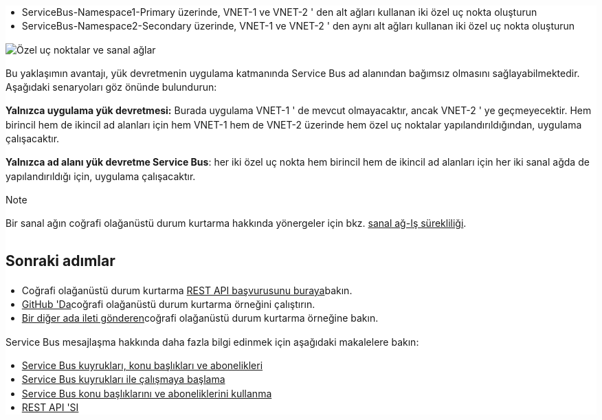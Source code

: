 - ServiceBus-Namespace1-Primary üzerinde, VNET-1 ve VNET-2 ' den alt ağları kullanan iki özel uç nokta oluşturun
- ServiceBus-Namespace2-Secondary üzerinde, VNET-1 ve VNET-2 ' den aynı alt ağları kullanan iki özel uç nokta oluşturun 

![Özel uç noktalar ve sanal ağlar](./media/service-bus-geo-dr/private-endpoints-virtual-networks.png)


Bu yaklaşımın avantajı, yük devretmenin uygulama katmanında Service Bus ad alanından bağımsız olmasını sağlayabilmektedir. Aşağıdaki senaryoları göz önünde bulundurun: 

**Yalnızca uygulama yük devretmesi:** Burada uygulama VNET-1 ' de mevcut olmayacaktır, ancak VNET-2 ' ye geçmeyecektir. Hem birincil hem de ikincil ad alanları için hem VNET-1 hem de VNET-2 üzerinde hem özel uç noktalar yapılandırıldığından, uygulama çalışacaktır. 

**Yalnızca ad alanı yük devretme Service Bus**: her iki özel uç nokta hem birincil hem de ikincil ad alanları için her iki sanal ağda de yapılandırıldığı için, uygulama çalışacaktır. 

> [!NOTE]
> Bir sanal ağın coğrafi olağanüstü durum kurtarma hakkında yönergeler için bkz. [sanal ağ-Iş sürekliliği](../virtual-network/virtual-network-disaster-recovery-guidance.md).

## <a name="next-steps"></a>Sonraki adımlar

- Coğrafi olağanüstü durum kurtarma [REST API başvurusunu buraya](/rest/api/servicebus/stable/disasterrecoveryconfigs)bakın.
- [GitHub 'Da](https://github.com/Azure/azure-service-bus/tree/master/samples/DotNet/Microsoft.ServiceBus.Messaging/GeoDR/SBGeoDR2/SBGeoDR2)coğrafi olağanüstü durum kurtarma örneğini çalıştırın.
- [Bir diğer ada ileti gönderen](https://github.com/Azure/azure-service-bus/tree/master/samples/DotNet/Microsoft.ServiceBus.Messaging/GeoDR/TestGeoDR/ConsoleApp1)coğrafi olağanüstü durum kurtarma örneğine bakın.

Service Bus mesajlaşma hakkında daha fazla bilgi edinmek için aşağıdaki makalelere bakın:

* [Service Bus kuyrukları, konu başlıkları ve abonelikleri](service-bus-queues-topics-subscriptions.md)
* [Service Bus kuyrukları ile çalışmaya başlama](service-bus-dotnet-get-started-with-queues.md)
* [Service Bus konu başlıklarını ve aboneliklerini kullanma](service-bus-dotnet-how-to-use-topics-subscriptions.md)
* [REST API 'SI](/rest/api/servicebus/) 

[1]: ./media/service-bus-geo-dr/geodr_setup_pairing.png
[2]: ./media/service-bus-geo-dr/geo2.png
[3]: ./media/service-bus-geo-dr/az.png
[4]: ./media/service-bus-geo-dr/geodr_failover_alias_update.png
